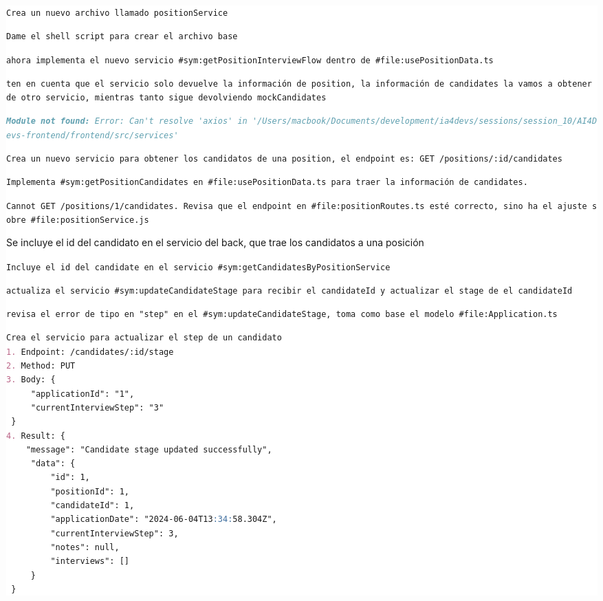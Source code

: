 ```markdown
Crea un nuevo archivo llamado positionService
```

```markdown
Dame el shell script para crear el archivo base
```

```markdown
ahora implementa el nuevo servicio #sym:getPositionInterviewFlow dentro de #file:usePositionData.ts
```

```markdown
ten en cuenta que el servicio solo devuelve la información de position, la información de candidates la vamos a obtener de otro servicio, mientras tanto sigue devolviendo mockCandidates
```

```markdown
Module not found: Error: Can't resolve 'axios' in '/Users/macbook/Documents/development/ia4devs/sessions/session_10/AI4Devs-frontend/frontend/src/services'
```

```markdown
Crea un nuevo servicio para obtener los candidatos de una position, el endpoint es: GET /positions/:id/candidates
```

```markdown
Implementa #sym:getPositionCandidates en #file:usePositionData.ts para traer la información de candidates.
```

```markdown
Cannot GET /positions/1/candidates. Revisa que el endpoint en #file:positionRoutes.ts esté correcto, sino ha el ajuste sobre #file:positionService.js
```

Se incluye el id del candidato en el servicio del back, que trae los candidatos a una posición

```markdown
Incluye el id del candidate en el servicio #sym:getCandidatesByPositionService
```

```markdown
actualiza el servicio #sym:updateCandidateStage para recibir el candidateId y actualizar el stage de el candidateId
```

```markdown
revisa el error de tipo en "step" en el #sym:updateCandidateStage, toma como base el modelo #file:Application.ts
```

```markdown
Crea el servicio para actualizar el step de un candidato
1. Endpoint: /candidates/:id/stage
2. Method: PUT
3. Body: {
     "applicationId": "1",
     "currentInterviewStep": "3"
 }
4. Result: {    
    "message": "Candidate stage updated successfully",
     "data": {
         "id": 1,
         "positionId": 1,
         "candidateId": 1,
         "applicationDate": "2024-06-04T13:34:58.304Z",
         "currentInterviewStep": 3,
         "notes": null,
         "interviews": []    
     }
 }
```